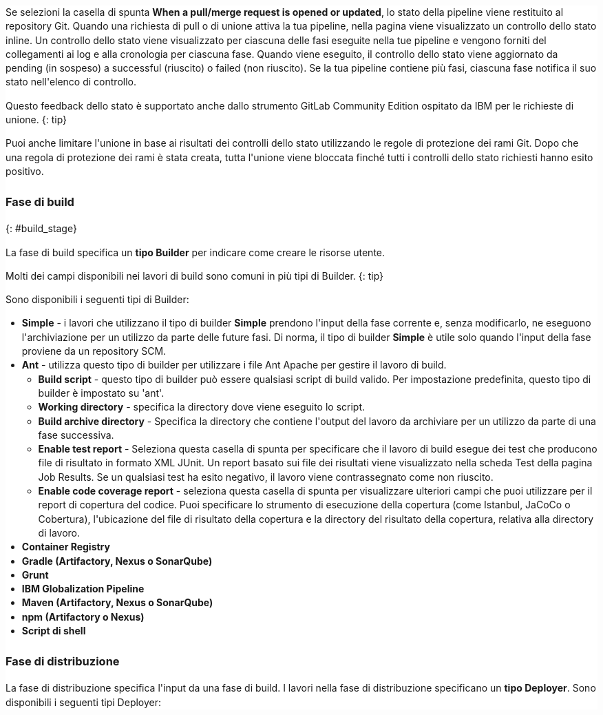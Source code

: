 Se selezioni la casella di spunta **When a pull/merge request is opened or updated**, lo stato della pipeline viene restituito al repository Git. Quando una richiesta di pull o di unione attiva la tua pipeline, nella pagina viene visualizzato un controllo dello stato inline. Un controllo dello stato viene visualizzato per ciascuna delle fasi eseguite nella tue pipeline e vengono forniti del collegamenti ai log e alla cronologia per ciascuna fase. Quando viene eseguito, il controllo dello stato viene aggiornato da pending (in sospeso) a successful (riuscito) o failed (non riuscito). Se la tua pipeline contiene più fasi, ciascuna fase notifica il suo stato nell'elenco di controllo.

Questo feedback dello stato è supportato anche dallo strumento GitLab Community Edition ospitato da IBM per le richieste di unione.
{: tip}

Puoi anche limitare l'unione in base ai risultati dei controlli dello stato utilizzando le regole di protezione dei rami Git. Dopo che una regola di protezione dei rami è stata creata, tutta l'unione viene bloccata finché tutti i controlli dello stato richiesti hanno esito positivo. 

### Fase di build
{: #build_stage}

La fase di build specifica un **tipo Builder** per indicare come creare le risorse utente.  

Molti dei campi disponibili nei lavori di build sono comuni in più tipi di Builder.
{: tip}

Sono disponibili i seguenti tipi di Builder:

* **Simple** - i lavori che utilizzano il tipo di builder **Simple** prendono l'input della fase corrente e, senza modificarlo, ne eseguono l'archiviazione per un utilizzo da parte delle future fasi. Di norma, il tipo di builder **Simple** è utile solo quando l'input della fase proviene da un repository SCM.
* **Ant** - utilizza questo tipo di builder per utilizzare i file Ant Apache per gestire il lavoro di build.
  * **Build script** - questo tipo di builder può essere qualsiasi script di build valido. Per impostazione predefinita, questo tipo di builder è impostato su 'ant'.
  * **Working directory** - specifica la directory dove viene eseguito lo script.
  * **Build archive directory** - Specifica la directory che contiene l'output del lavoro da archiviare per un utilizzo da parte di una fase successiva.
  * **Enable test report** - Seleziona questa casella di spunta per specificare che il lavoro di build esegue dei test che producono file di risultato in formato XML JUnit. Un report basato sui file dei risultati viene visualizzato nella scheda Test della pagina Job Results. Se un qualsiasi test ha esito negativo, il lavoro viene contrassegnato come non riuscito.
  * **Enable code coverage report** - seleziona questa casella di spunta per visualizzare ulteriori campi che puoi utilizzare per il report di copertura del codice. Puoi specificare lo strumento di esecuzione della copertura (come Istanbul, JaCoCo o Cobertura), l'ubicazione del file di risultato della copertura e la directory del risultato della copertura, relativa alla directory di lavoro.
* **Container Registry**
* **Gradle (Artifactory, Nexus o SonarQube)**
* **Grunt**
* **IBM Globalization Pipeline**
* **Maven (Artifactory, Nexus o SonarQube)**
* **npm (Artifactory o Nexus)**
* **Script di shell**

### Fase di distribuzione
La fase di distribuzione specifica l'input da una fase di build.  I lavori nella fase di distribuzione specificano un **tipo Deployer**.  Sono disponibili i seguenti tipi Deployer:

